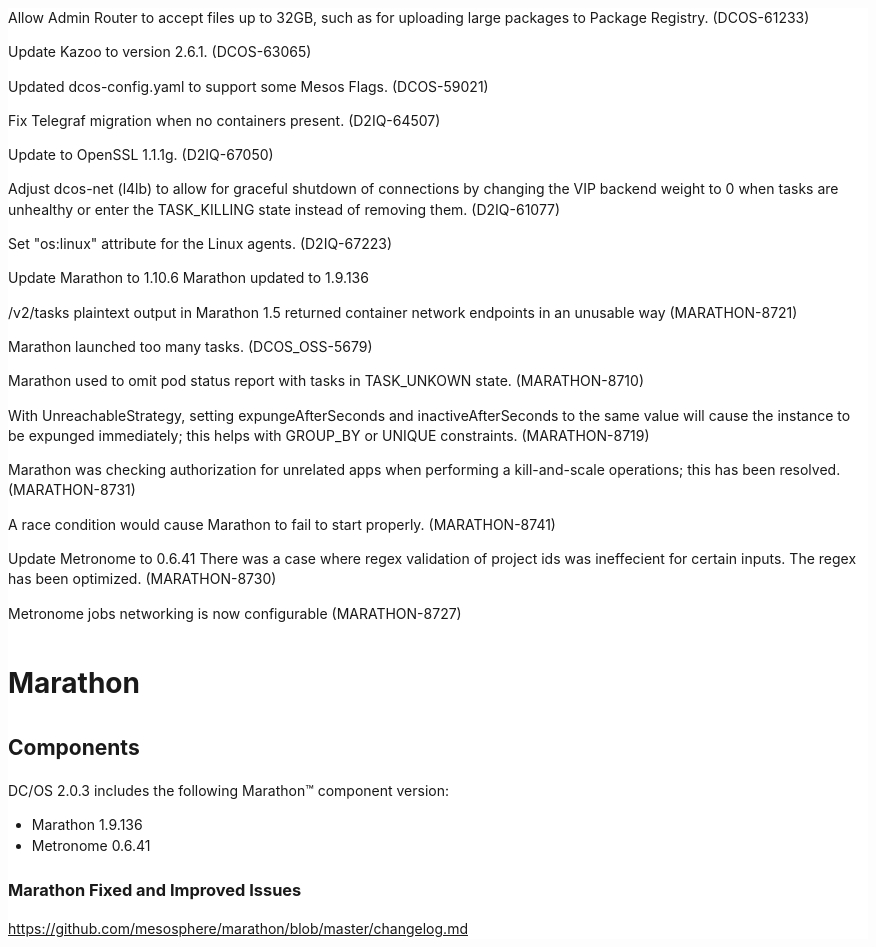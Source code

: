 Allow Admin Router to accept files up to 32GB, such as for uploading large packages to Package Registry. (DCOS-61233)

Update Kazoo to version 2.6.1. (DCOS-63065)

Updated dcos-config.yaml to support some Mesos Flags. (DCOS-59021)

Fix Telegraf migration when no containers present. (D2IQ-64507)

Update to OpenSSL 1.1.1g. (D2IQ-67050)

Adjust dcos-net (l4lb) to allow for graceful shutdown of connections by changing the VIP backend weight to 0 when tasks are unhealthy or enter the TASK_KILLING state instead of removing them. (D2IQ-61077)

Set "os:linux" attribute for the Linux agents. (D2IQ-67223)

Update Marathon to 1.10.6
Marathon updated to 1.9.136

/v2/tasks plaintext output in Marathon 1.5 returned container network endpoints in an unusable way (MARATHON-8721)

Marathon launched too many tasks. (DCOS_OSS-5679)

Marathon used to omit pod status report with tasks in TASK_UNKOWN state. (MARATHON-8710)

With UnreachableStrategy, setting expungeAfterSeconds and inactiveAfterSeconds to the same value will cause the instance to be expunged immediately; this helps with GROUP_BY or UNIQUE constraints. (MARATHON-8719)

Marathon was checking authorization for unrelated apps when performing a kill-and-scale operations; this has been resolved. (MARATHON-8731)

A race condition would cause Marathon to fail to start properly. (MARATHON-8741)

Update Metronome to 0.6.41
There was a case where regex validation of project ids was ineffecient for certain inputs. The regex has been optimized. (MARATHON-8730)

Metronome jobs networking is now configurable (MARATHON-8727)


# Marathon

## Components

DC/OS 2.0.3 includes the following Marathon&trade; component version:

- Marathon 1.9.136
- Metronome 0.6.41

### Marathon Fixed and Improved Issues

https://github.com/mesosphere/marathon/blob/master/changelog.md 
